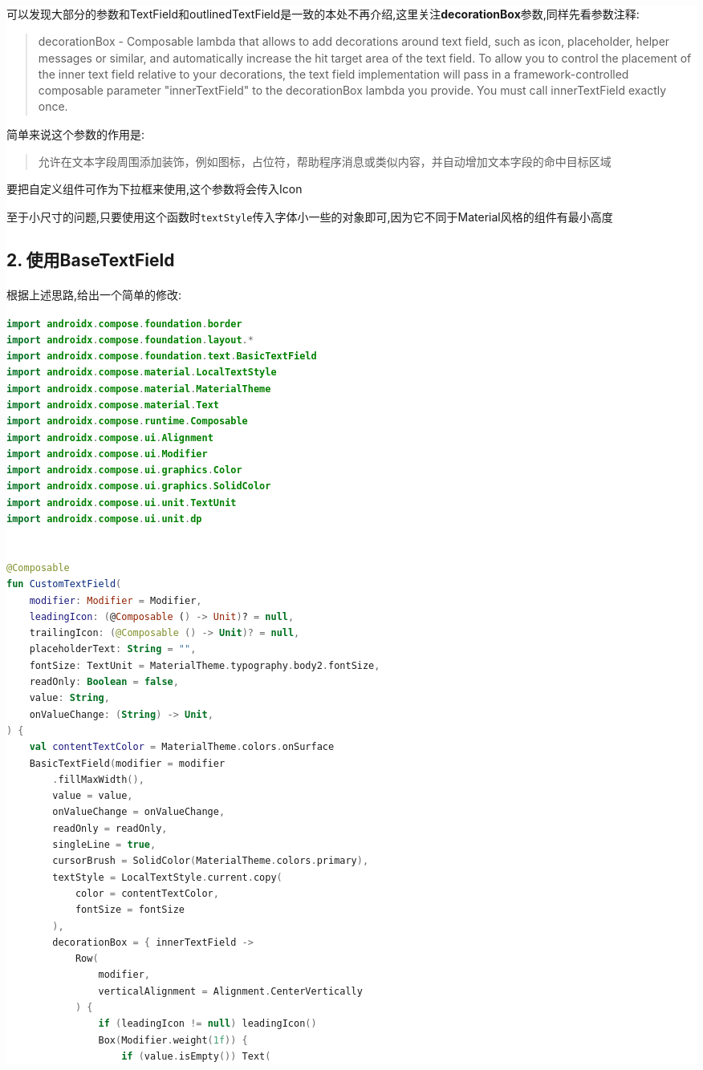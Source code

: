 可以发现大部分的参数和TextField和outlinedTextField是一致的本处不再介绍,这里关注**decorationBox**参数,同样先看参数注释:
> decorationBox - Composable lambda that allows to add decorations around text field, such as icon, placeholder, helper messages or similar, and automatically increase the hit target area of the text field. To allow you to control the placement of the inner text field relative to your decorations, the text field implementation will pass in a framework-controlled composable parameter "innerTextField" to the decorationBox lambda you provide. You must call innerTextField exactly once.

简单来说这个参数的作用是:
> 允许在文本字段周围添加装饰，例如图标，占位符，帮助程序消息或类似内容，并自动增加文本字段的命中目标区域

要把自定义组件可作为下拉框来使用,这个参数将会传入Icon

至于小尺寸的问题,只要使用这个函数时`textStyle`传入字体小一些的对象即可,因为它不同于Material风格的组件有最小高度

## 2. 使用BaseTextField

根据上述思路,给出一个简单的修改:

```kotlin
import androidx.compose.foundation.border
import androidx.compose.foundation.layout.*
import androidx.compose.foundation.text.BasicTextField
import androidx.compose.material.LocalTextStyle
import androidx.compose.material.MaterialTheme
import androidx.compose.material.Text
import androidx.compose.runtime.Composable
import androidx.compose.ui.Alignment
import androidx.compose.ui.Modifier
import androidx.compose.ui.graphics.Color
import androidx.compose.ui.graphics.SolidColor
import androidx.compose.ui.unit.TextUnit
import androidx.compose.ui.unit.dp


@Composable
fun CustomTextField(
    modifier: Modifier = Modifier,
    leadingIcon: (@Composable () -> Unit)? = null,
    trailingIcon: (@Composable () -> Unit)? = null,
    placeholderText: String = "",
    fontSize: TextUnit = MaterialTheme.typography.body2.fontSize,
    readOnly: Boolean = false,
    value: String,
    onValueChange: (String) -> Unit,
) {
    val contentTextColor = MaterialTheme.colors.onSurface
    BasicTextField(modifier = modifier
        .fillMaxWidth(),
        value = value,
        onValueChange = onValueChange,
        readOnly = readOnly,
        singleLine = true,
        cursorBrush = SolidColor(MaterialTheme.colors.primary),
        textStyle = LocalTextStyle.current.copy(
            color = contentTextColor,
            fontSize = fontSize
        ),
        decorationBox = { innerTextField ->
            Row(
                modifier,
                verticalAlignment = Alignment.CenterVertically
            ) {
                if (leadingIcon != null) leadingIcon()
                Box(Modifier.weight(1f)) {
                    if (value.isEmpty()) Text(
```